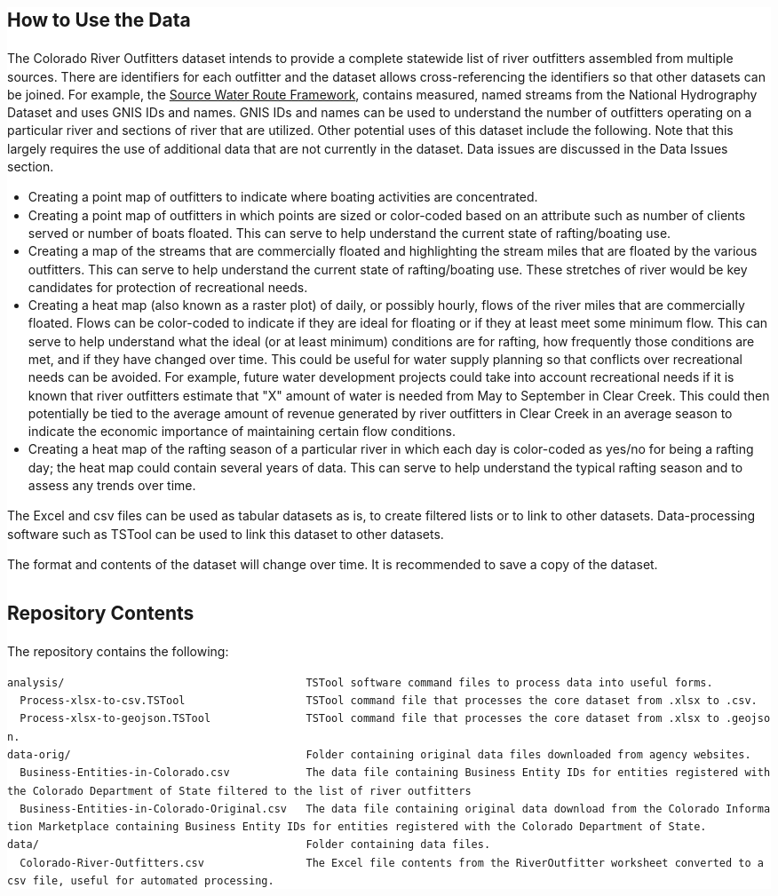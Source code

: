 
## How to Use the Data ##

The Colorado River Outfitters dataset intends to provide a complete statewide list of river outfitters assembled from multiple sources.  There are identifiers for each outfitter and the dataset allows cross-referencing the identifiers so that other datasets can be joined.  For example, the [Source Water Route Framework](http://cdss.state.co.us/GIS/Pages/AllGISData.aspx), contains measured, named streams from the National Hydrography Dataset and uses GNIS IDs and names.  GNIS IDs and names can be used to understand the number of outfitters operating on a particular river and sections of river that are utilized.
Other potential uses of this dataset include the following.  Note that this largely requires the use of additional data that are not currently in the dataset.  Data issues are discussed in the Data Issues section.
* Creating a point map of outfitters to indicate where boating activities are concentrated.
* Creating a point map of outfitters in which points are sized or color-coded based on an attribute such as number of clients served or number of boats floated.  This can serve to help understand the current state of rafting/boating use.
* Creating a map of the streams that are commercially floated and highlighting the stream miles that are floated by the various outfitters.  This can serve to help understand the current state of rafting/boating use.  These stretches of river would be key candidates for protection of recreational needs.
* Creating a heat map (also known as a raster plot) of daily, or possibly hourly, flows of the river miles that are commercially floated.  Flows can be color-coded to indicate if they are ideal for floating or if they at least meet some minimum flow.  This can serve to help understand what the ideal (or at least minimum) conditions are for rafting, how frequently those conditions are met, and if they have changed over time.  This could be useful for water supply planning so that conflicts over recreational needs can be avoided.  For example, future water development projects could take into account recreational needs if it is known that river outfitters estimate that "X" amount of water is needed from May to September in Clear Creek.  This could then potentially be tied to the average amount of revenue generated by river outfitters in Clear Creek in an average season to indicate the economic importance of maintaining certain flow conditions.
* Creating a heat map of the rafting season of a particular river in which each day is color-coded as yes/no for being a rafting day; the heat map could contain several years of data.  This can serve to help understand the typical rafting season and to assess any trends over time.

The Excel and csv files can be used as tabular datasets as is, to create filtered lists or to link to other datasets.  Data-processing software such as TSTool can be used to link this dataset to other datasets.

The format and contents of the dataset will change over time.  It is recommended to save a copy of the dataset.


## Repository Contents ##

The repository contains the following:

```text
analysis/                                      TSTool software command files to process data into useful forms.
  Process-xlsx-to-csv.TSTool                   TSTool command file that processes the core dataset from .xlsx to .csv.
  Process-xlsx-to-geojson.TSTool               TSTool command file that processes the core dataset from .xlsx to .geojson.  
data-orig/                                     Folder containing original data files downloaded from agency websites.
  Business-Entities-in-Colorado.csv            The data file containing Business Entity IDs for entities registered with the Colorado Department of State filtered to the list of river outfitters
  Business-Entities-in-Colorado-Original.csv   The data file containing original data download from the Colorado Information Marketplace containing Business Entity IDs for entities registered with the Colorado Department of State.
data/                                          Folder containing data files.        
  Colorado-River-Outfitters.csv                The Excel file contents from the RiverOutfitter worksheet converted to a csv file, useful for automated processing.
```